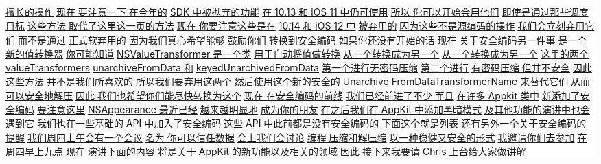 [擅长的操作](https://developer.apple.com/videos/wwdc2018/videos/play/wwdc2018/209/?time=734) [现在 要注意一下 在今年的](https://developer.apple.com/videos/wwdc2018/videos/play/wwdc2018/209/?time=736) [SDK 中被抛弃的功能](https://developer.apple.com/videos/wwdc2018/videos/play/wwdc2018/209/?time=738) [在 10.13 和 iOS 11 中仍可使用](https://developer.apple.com/videos/wwdc2018/videos/play/wwdc2018/209/?time=740) [所以 你可以开始会用他们](https://developer.apple.com/videos/wwdc2018/videos/play/wwdc2018/209/?time=744) [即使是通过那些调度目标](https://developer.apple.com/videos/wwdc2018/videos/play/wwdc2018/209/?time=745) [这些方法 取代了这里这一页的方法](https://developer.apple.com/videos/wwdc2018/videos/play/wwdc2018/209/?time=748) [现在 你要注意这些是在](https://developer.apple.com/videos/wwdc2018/videos/play/wwdc2018/209/?time=752) [10.14 和 iOS 12 中](https://developer.apple.com/videos/wwdc2018/videos/play/wwdc2018/209/?time=754) [被弃用的](https://developer.apple.com/videos/wwdc2018/videos/play/wwdc2018/209/?time=756) [因为这些不是源编码的操作](https://developer.apple.com/videos/wwdc2018/videos/play/wwdc2018/209/?time=758) [我们会立刻弃用它们](https://developer.apple.com/videos/wwdc2018/videos/play/wwdc2018/209/?time=760) [而不是通过](https://developer.apple.com/videos/wwdc2018/videos/play/wwdc2018/209/?time=762) [正式软弃用的](https://developer.apple.com/videos/wwdc2018/videos/play/wwdc2018/209/?time=763) [因为我们真心希望能够](https://developer.apple.com/videos/wwdc2018/videos/play/wwdc2018/209/?time=764) [鼓励你们](https://developer.apple.com/videos/wwdc2018/videos/play/wwdc2018/209/?time=765) [转换到安全编码](https://developer.apple.com/videos/wwdc2018/videos/play/wwdc2018/209/?time=767) [如果你还没有开始的话](https://developer.apple.com/videos/wwdc2018/videos/play/wwdc2018/209/?time=768) [现在 关于安全编码另一件事](https://developer.apple.com/videos/wwdc2018/videos/play/wwdc2018/209/?time=771) [是一个新的值转换器](https://developer.apple.com/videos/wwdc2018/videos/play/wwdc2018/209/?time=773) [你可能知道](https://developer.apple.com/videos/wwdc2018/videos/play/wwdc2018/209/?time=776) [NSValueTransformer 是一个类](https://developer.apple.com/videos/wwdc2018/videos/play/wwdc2018/209/?time=776) [用于自动将值做转换](https://developer.apple.com/videos/wwdc2018/videos/play/wwdc2018/209/?time=778) [从一个转换成为另一个](https://developer.apple.com/videos/wwdc2018/videos/play/wwdc2018/209/?time=779) [从一个转换成为另一个](https://developer.apple.com/videos/wwdc2018/videos/play/wwdc2018/209/?time=779) [这里的两个 valueTransformers](https://developer.apple.com/videos/wwdc2018/videos/play/wwdc2018/209/?time=782) [unarchiveFromData 和](https://developer.apple.com/videos/wwdc2018/videos/play/wwdc2018/209/?time=783) [keyedUnarchivedFromData](https://developer.apple.com/videos/wwdc2018/videos/play/wwdc2018/209/?time=785) [第一个进行无密码压缩](https://developer.apple.com/videos/wwdc2018/videos/play/wwdc2018/209/?time=787) [第二个进行](https://developer.apple.com/videos/wwdc2018/videos/play/wwdc2018/209/?time=789) [有密码压缩 但并不安全](https://developer.apple.com/videos/wwdc2018/videos/play/wwdc2018/209/?time=790) [因此 这些方法](https://developer.apple.com/videos/wwdc2018/videos/play/wwdc2018/209/?time=792) [并不是我们所喜欢的](https://developer.apple.com/videos/wwdc2018/videos/play/wwdc2018/209/?time=794) [所以我们要弃用这两个](https://developer.apple.com/videos/wwdc2018/videos/play/wwdc2018/209/?time=796) [然后使用这个新的安全的 Unarchive](https://developer.apple.com/videos/wwdc2018/videos/play/wwdc2018/209/?time=797) [FromDataTransformerName 来替代它们](https://developer.apple.com/videos/wwdc2018/videos/play/wwdc2018/209/?time=799) [从而可以安全地解压](https://developer.apple.com/videos/wwdc2018/videos/play/wwdc2018/209/?time=801) [因此 我们也希望你们能尽快转换为这个](https://developer.apple.com/videos/wwdc2018/videos/play/wwdc2018/209/?time=803) [现在 在安全编码的前线](https://developer.apple.com/videos/wwdc2018/videos/play/wwdc2018/209/?time=805) [我们已经前进了不少 而且](https://developer.apple.com/videos/wwdc2018/videos/play/wwdc2018/209/?time=808) [在许多 Appkit 类中](https://developer.apple.com/videos/wwdc2018/videos/play/wwdc2018/209/?time=809) [新添加了安全编码](https://developer.apple.com/videos/wwdc2018/videos/play/wwdc2018/209/?time=810) [要注意这里](https://developer.apple.com/videos/wwdc2018/videos/play/wwdc2018/209/?time=813) [NSAppearance 最近已经](https://developer.apple.com/videos/wwdc2018/videos/play/wwdc2018/209/?time=816) [越来越明显地](https://developer.apple.com/videos/wwdc2018/videos/play/wwdc2018/209/?time=818) [成为你的朋友](https://developer.apple.com/videos/wwdc2018/videos/play/wwdc2018/209/?time=819) [在之后我们在 AppKit 中添加黑暗模式](https://developer.apple.com/videos/wwdc2018/videos/play/wwdc2018/209/?time=820) [及其他功能的演讲中也会遇到它](https://developer.apple.com/videos/wwdc2018/videos/play/wwdc2018/209/?time=822) [我们也在一些基础的 API 中加入了安全编码](https://developer.apple.com/videos/wwdc2018/videos/play/wwdc2018/209/?time=824) [这些 API 中此前都是没有安全编码的](https://developer.apple.com/videos/wwdc2018/videos/play/wwdc2018/209/?time=826) [下面这个就是列表](https://developer.apple.com/videos/wwdc2018/videos/play/wwdc2018/209/?time=828) [还有另外一个关于安全编码的提醒](https://developer.apple.com/videos/wwdc2018/videos/play/wwdc2018/209/?time=831) [我们周四上午会有一个会议](https://developer.apple.com/videos/wwdc2018/videos/play/wwdc2018/209/?time=833) [名为 你可以信任数据](https://developer.apple.com/videos/wwdc2018/videos/play/wwdc2018/209/?time=835) [会上我们会讨论](https://developer.apple.com/videos/wwdc2018/videos/play/wwdc2018/209/?time=838) [编程 压缩和解压缩](https://developer.apple.com/videos/wwdc2018/videos/play/wwdc2018/209/?time=840) [以一种稳健又安全的形式](https://developer.apple.com/videos/wwdc2018/videos/play/wwdc2018/209/?time=841) [我邀请你们去参加](https://developer.apple.com/videos/wwdc2018/videos/play/wwdc2018/209/?time=843) [在周四早上九点](https://developer.apple.com/videos/wwdc2018/videos/play/wwdc2018/209/?time=845) [现在 演讲下面的内容](https://developer.apple.com/videos/wwdc2018/videos/play/wwdc2018/209/?time=847) [将是关于 AppKit 的新功能以及相关的领域](https://developer.apple.com/videos/wwdc2018/videos/play/wwdc2018/209/?time=849) [因此 接下来我要请 Chris 上台给大家做讲解](https://developer.apple.com/videos/wwdc2018/videos/play/wwdc2018/209/?time=853)
